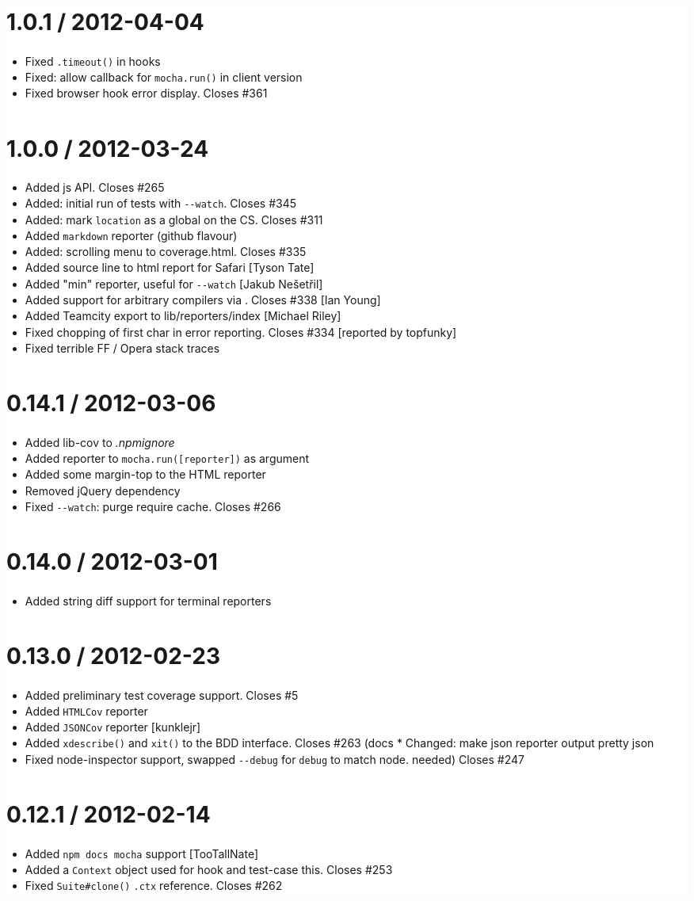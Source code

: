 # 1.0.1 / 2012-04-04

* Fixed `.timeout()` in hooks
* Fixed: allow callback for `mocha.run()` in client version
* Fixed browser hook error display. Closes #361

# 1.0.0 / 2012-03-24

* Added js API. Closes #265
* Added: initial run of tests with `--watch`. Closes #345
* Added: mark `location` as a global on the CS. Closes #311
* Added `markdown` reporter (github flavour)
* Added: scrolling menu to coverage.html. Closes #335
* Added source line to html report for Safari [Tyson Tate]
* Added "min" reporter, useful for `--watch` [Jakub Nešetřil]
* Added support for arbitrary compilers via . Closes #338 [Ian Young]
* Added Teamcity export to lib/reporters/index [Michael Riley]
* Fixed chopping of first char in error reporting. Closes #334 [reported by topfunky]
* Fixed terrible FF / Opera stack traces

# 0.14.1 / 2012-03-06

* Added lib-cov to _.npmignore_
* Added reporter to `mocha.run([reporter])` as argument
* Added some margin-top to the HTML reporter
* Removed jQuery dependency
* Fixed `--watch`: purge require cache. Closes #266

# 0.14.0 / 2012-03-01

* Added string diff support for terminal reporters

# 0.13.0 / 2012-02-23

* Added preliminary test coverage support. Closes #5
* Added `HTMLCov` reporter
* Added `JSONCov` reporter [kunklejr]
* Added `xdescribe()` and `xit()` to the BDD interface. Closes #263 (docs \* Changed: make json reporter output pretty json
* Fixed node-inspector support, swapped `--debug` for `debug` to match node. needed) Closes #247

# 0.12.1 / 2012-02-14

* Added `npm docs mocha` support [TooTallNate]
* Added a `Context` object used for hook and test-case this. Closes #253
* Fixed `Suite#clone()` `.ctx` reference. Closes #262
